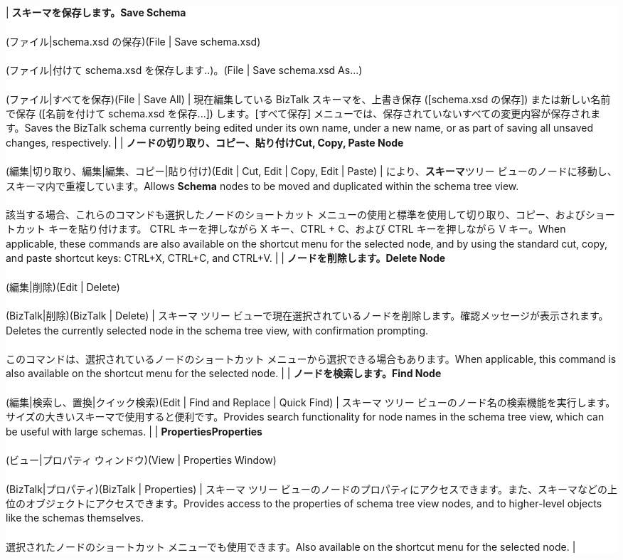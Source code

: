 | <span data-ttu-id="e8153-126">**スキーマを保存します。**</span><span class="sxs-lookup"><span data-stu-id="e8153-126">**Save Schema**</span></span><br /><br /> <span data-ttu-id="e8153-127">(ファイル&#124;schema.xsd の保存)</span><span class="sxs-lookup"><span data-stu-id="e8153-127">(File &#124; Save schema.xsd)</span></span><br /><br /> <span data-ttu-id="e8153-128">(ファイル&#124;付けて schema.xsd を保存します..)。</span><span class="sxs-lookup"><span data-stu-id="e8153-128">(File &#124; Save schema.xsd As...)</span></span><br /><br /> <span data-ttu-id="e8153-129">(ファイル&#124;すべてを保存)</span><span class="sxs-lookup"><span data-stu-id="e8153-129">(File &#124; Save All)</span></span> |                                                                                                        <span data-ttu-id="e8153-130">現在編集している BizTalk スキーマを、上書き保存 ([schema.xsd の保存]) または新しい名前で保存 ([名前を付けて schema.xsd を保存...]) します。[すべて保存] メニューでは、保存されていないすべての変更内容が保存されます。</span><span class="sxs-lookup"><span data-stu-id="e8153-130">Saves the BizTalk schema currently being edited under its own name, under a new name, or as part of saving all unsaved changes, respectively.</span></span>                                                                                                         |
|                         <span data-ttu-id="e8153-131">**ノードの切り取り、コピー、貼り付け**</span><span class="sxs-lookup"><span data-stu-id="e8153-131">**Cut, Copy, Paste Node**</span></span><br /><br /> <span data-ttu-id="e8153-132">(編集&#124;切り取り、編集&#124;編集、コピー&#124;貼り付け)</span><span class="sxs-lookup"><span data-stu-id="e8153-132">(Edit &#124; Cut, Edit &#124; Copy, Edit &#124; Paste)</span></span>                         |                                     <span data-ttu-id="e8153-133">により、**スキーマ**ツリー ビューのノードに移動し、スキーマ内で重複しています。</span><span class="sxs-lookup"><span data-stu-id="e8153-133">Allows **Schema** nodes to be moved and duplicated within the schema tree view.</span></span><br /><br /> <span data-ttu-id="e8153-134">該当する場合、これらのコマンドも選択したノードのショートカット メニューの使用と標準を使用して切り取り、コピー、およびショートカット キーを貼り付けます。 CTRL キーを押しながら X キー、CTRL + C、および CTRL キーを押しながら V キー。</span><span class="sxs-lookup"><span data-stu-id="e8153-134">When applicable, these commands are also available on the shortcut menu for the selected node, and by using the standard cut, copy, and paste shortcut keys: CTRL+X, CTRL+C, and CTRL+V.</span></span>                                     |
|                             <span data-ttu-id="e8153-135">**ノードを削除します。**</span><span class="sxs-lookup"><span data-stu-id="e8153-135">**Delete Node**</span></span><br /><br /> <span data-ttu-id="e8153-136">(編集&#124;削除)</span><span class="sxs-lookup"><span data-stu-id="e8153-136">(Edit &#124; Delete)</span></span><br /><br /> <span data-ttu-id="e8153-137">(BizTalk&#124;削除)</span><span class="sxs-lookup"><span data-stu-id="e8153-137">(BizTalk &#124; Delete)</span></span>                             |                                                                              <span data-ttu-id="e8153-138">スキーマ ツリー ビューで現在選択されているノードを削除します。確認メッセージが表示されます。</span><span class="sxs-lookup"><span data-stu-id="e8153-138">Deletes the currently selected node in the schema tree view, with confirmation prompting.</span></span><br /><br /> <span data-ttu-id="e8153-139">このコマンドは、選択されているノードのショートカット メニューから選択できる場合もあります。</span><span class="sxs-lookup"><span data-stu-id="e8153-139">When applicable, this command is also available on the shortcut menu for the selected node.</span></span>                                                                               |
|                                  <span data-ttu-id="e8153-140">**ノードを検索します。**</span><span class="sxs-lookup"><span data-stu-id="e8153-140">**Find Node**</span></span><br /><br /> <span data-ttu-id="e8153-141">(編集&#124;検索し、置換&#124;クイック検索)</span><span class="sxs-lookup"><span data-stu-id="e8153-141">(Edit &#124; Find and Replace &#124; Quick Find)</span></span>                                  |                                                                                                                        <span data-ttu-id="e8153-142">スキーマ ツリー ビューのノード名の検索機能を実行します。サイズの大きいスキーマで使用すると便利です。</span><span class="sxs-lookup"><span data-stu-id="e8153-142">Provides search functionality for node names in the schema tree view, which can be useful with large schemas.</span></span>                                                                                                                         |
|                      <span data-ttu-id="e8153-143">**Properties**</span><span class="sxs-lookup"><span data-stu-id="e8153-143">**Properties**</span></span><br /><br /> <span data-ttu-id="e8153-144">(ビュー&#124;プロパティ ウィンドウ)</span><span class="sxs-lookup"><span data-stu-id="e8153-144">(View &#124; Properties Window)</span></span><br /><br /> <span data-ttu-id="e8153-145">(BizTalk&#124;プロパティ)</span><span class="sxs-lookup"><span data-stu-id="e8153-145">(BizTalk &#124; Properties)</span></span>                      |                                                                                 <span data-ttu-id="e8153-146">スキーマ ツリー ビューのノードのプロパティにアクセスできます。また、スキーマなどの上位のオブジェクトにアクセスできます。</span><span class="sxs-lookup"><span data-stu-id="e8153-146">Provides access to the properties of schema tree view nodes, and to higher-level objects like the schemas themselves.</span></span><br /><br /> <span data-ttu-id="e8153-147">選択されたノードのショートカット メニューでも使用できます。</span><span class="sxs-lookup"><span data-stu-id="e8153-147">Also available on the shortcut menu for the selected node.</span></span>                                                                                 |